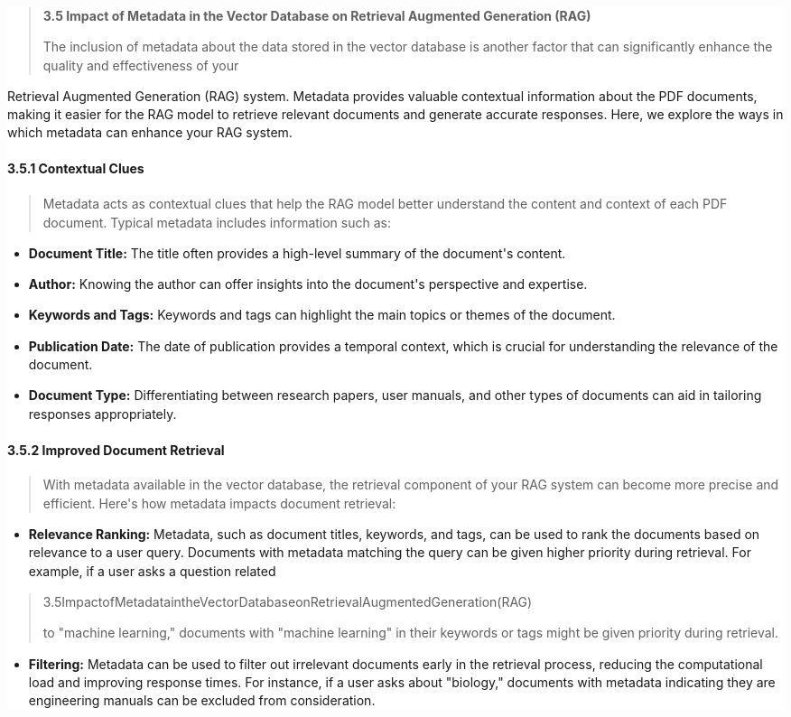 > **3.5 Impact of Metadata in the Vector Database on Retrieval Augmented
> Generation (RAG)**
>
> The inclusion of metadata about the data stored in the vector database
> is another factor that can significantly enhance the quality and
> effectiveness of your

Retrieval Augmented Generation (RAG) system. Metadata provides valuable
contextual information about the PDF documents, making it easier for the
RAG model to retrieve relevant documents and generate accurate
responses. Here, we explore the ways in which metadata can enhance your
RAG system.

#### 3.5.1 Contextual Clues

> Metadata acts as contextual clues that help the RAG model better
> understand the content and context of each PDF document. Typical
> metadata includes information such as:

-   **Document Title:** The title often provides a high-level summary of
    the document's content.

-   **Author:** Knowing the author can offer insights into the
    document's perspective and expertise.

-   **Keywords and Tags:** Keywords and tags can highlight the main
    topics or themes of the document.

-   **Publication Date:** The date of publication provides a temporal
    context, which is crucial for understanding the relevance of the
    document.

-   **Document Type:** Differentiating between research papers, user
    manuals, and other types of documents can aid in tailoring responses
    appropriately.

#### 3.5.2 Improved Document Retrieval

> With metadata available in the vector database, the retrieval
> component of your RAG system can become more precise and efficient.
> Here's how metadata impacts document retrieval:

-   **Relevance Ranking:** Metadata, such as document titles, keywords,
    and tags, can be used to rank the documents based on relevance to a
    user query. Documents with metadata matching the query can be given
    higher priority during retrieval. For example, if a user asks a
    question related

> 3.5ImpactofMetadataintheVectorDatabaseonRetrievalAugmentedGeneration(RAG)
>
> to "machine learning," documents with "machine learning" in their
> keywords or tags might be given priority during retrieval.

-   **Filtering:** Metadata can be used to filter out irrelevant
    documents early in the retrieval process, reducing the computational
    load and improving response times. For instance, if a user asks
    about "biology," documents with metadata indicating they are
    engineering manuals can be excluded from consideration.
